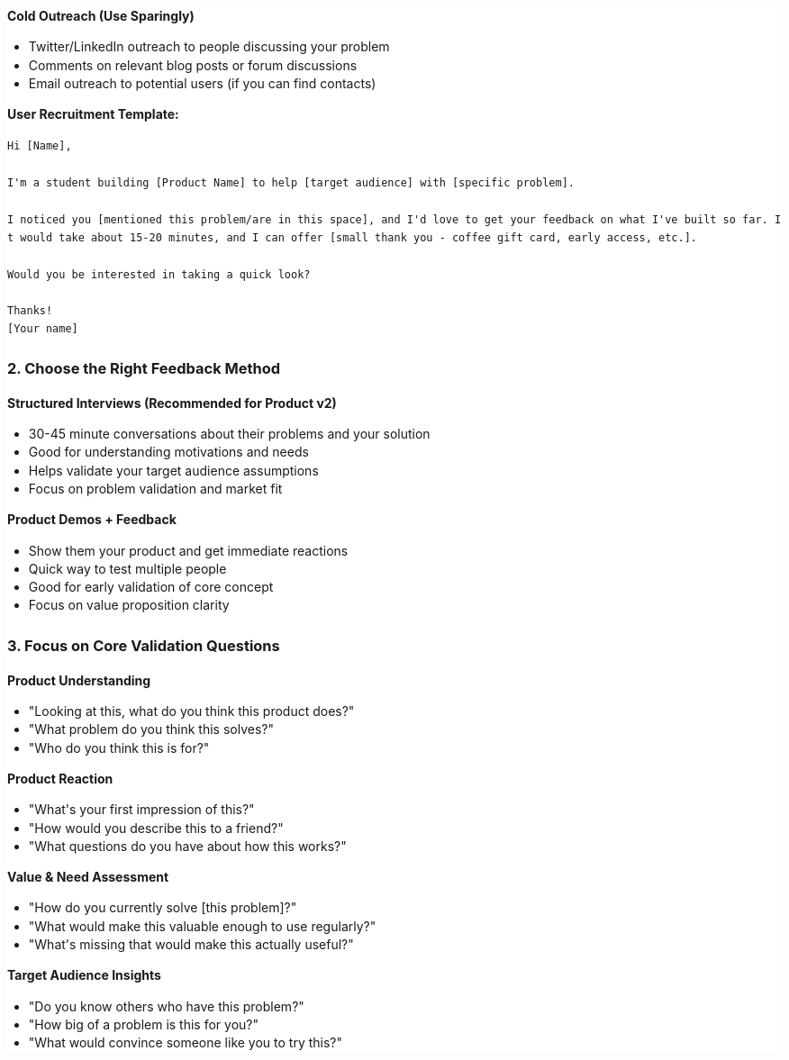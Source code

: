 **Cold Outreach (Use Sparingly)**
- Twitter/LinkedIn outreach to people discussing your problem
- Comments on relevant blog posts or forum discussions
- Email outreach to potential users (if you can find contacts)

**User Recruitment Template:**
```
Hi [Name],

I'm a student building [Product Name] to help [target audience] with [specific problem]. 

I noticed you [mentioned this problem/are in this space], and I'd love to get your feedback on what I've built so far. It would take about 15-20 minutes, and I can offer [small thank you - coffee gift card, early access, etc.].

Would you be interested in taking a quick look?

Thanks!
[Your name]
```

### 2. Choose the Right Feedback Method

**Structured Interviews (Recommended for Product v2)**
- 30-45 minute conversations about their problems and your solution
- Good for understanding motivations and needs
- Helps validate your target audience assumptions
- Focus on problem validation and market fit

**Product Demos + Feedback**
- Show them your product and get immediate reactions
- Quick way to test multiple people
- Good for early validation of core concept
- Focus on value proposition clarity

### 3. Focus on Core Validation Questions

**Product Understanding**
- "Looking at this, what do you think this product does?"
- "What problem do you think this solves?"
- "Who do you think this is for?"

**Product Reaction**
- "What's your first impression of this?"
- "How would you describe this to a friend?"
- "What questions do you have about how this works?"

**Value & Need Assessment**
- "How do you currently solve [this problem]?"
- "What would make this valuable enough to use regularly?"
- "What's missing that would make this actually useful?"

**Target Audience Insights**
- "Do you know others who have this problem?"
- "How big of a problem is this for you?"
- "What would convince someone like you to try this?"
